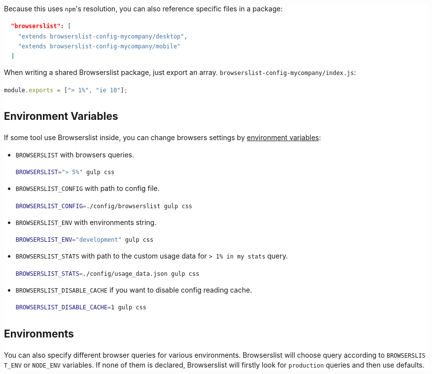 Because this uses `npm`'s resolution, you can also reference specific files
in a package:

```json
  "browserslist": [
    "extends browserslist-config-mycompany/desktop",
    "extends browserslist-config-mycompany/mobile"
  ]
```

When writing a shared Browserslist package, just export an array.
`browserslist-config-mycompany/index.js`:

```js
module.exports = ["> 1%", "ie 10"];
```

## Environment Variables

If some tool use Browserslist inside, you can change browsers settings
by [environment variables]:

- `BROWSERSLIST` with browsers queries.

  ```sh
  BROWSERSLIST="> 5%" gulp css
  ```

- `BROWSERSLIST_CONFIG` with path to config file.

  ```sh
  BROWSERSLIST_CONFIG=./config/browserslist gulp css
  ```

- `BROWSERSLIST_ENV` with environments string.

  ```sh
  BROWSERSLIST_ENV="development" gulp css
  ```

- `BROWSERSLIST_STATS` with path to the custom usage data
  for `> 1% in my stats` query.

  ```sh
  BROWSERSLIST_STATS=./config/usage_data.json gulp css
  ```

- `BROWSERSLIST_DISABLE_CACHE` if you want to disable config reading cache.

  ```sh
  BROWSERSLIST_DISABLE_CACHE=1 gulp css
  ```

[environment variables]: https://en.wikipedia.org/wiki/Environment_variable

## Environments

You can also specify different browser queries for various environments.
Browserslist will choose query according to `BROWSERSLIST_ENV` or `NODE_ENV`
variables. If none of them is declared, Browserslist will firstly look
for `production` queries and then use defaults.


[cult-img]: http://cultofmartians.com/assets/badges/badge.svg
[cult]: http://cultofmartians.com/done.html
[stylelint-no-unsupported-browser-features]: https://github.com/ismay/stylelint-no-unsupported-browser-features
[eslint-plugin-compat]: https://github.com/amilajack/eslint-plugin-compat
[browserslist example]: https://github.com/browserslist/browserslist-example
[postcss-preset-env]: https://github.com/jonathantneal/postcss-preset-env
[postcss-normalize]: https://github.com/jonathantneal/postcss-normalize
[autoprefixer]: https://github.com/postcss/autoprefixer
[online demo]: http://browserl.ist/
[can i use]: http://caniuse.com/
[babel]: https://github.com/babel/babel/tree/master/packages/babel-preset-env
[`browserslist-useragent-ruby`]: https://github.com/browserslist/browserslist-useragent-ruby
[`browserslist-useragent`]: https://github.com/pastelsky/browserslist-useragent
[`browserslist-ga`]: https://github.com/browserslist/browserslist-ga
[`caniuse-api`]: https://github.com/Nyalab/caniuse-api
[`caniuse-lite/data/regions`]: https://github.com/ben-eb/caniuse-lite/tree/master/data/regions
[two-letter country code]: http://en.wikipedia.org/wiki/ISO_3166-1_alpha-2#Officially_assigned_code_elements
[custom usage data]: #custom-usage-data
[can i use]: http://caniuse.com/
[`browserslist-ga`]: https://github.com/browserslist/browserslist-ga
[can i use]: http://caniuse.com/